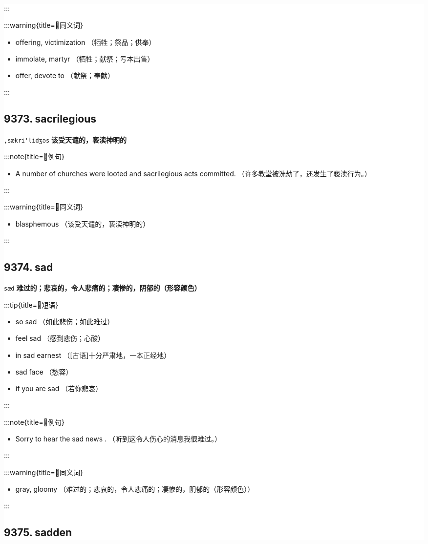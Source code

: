:::

:::warning{title=🤔同义词}

- offering, victimization （牺牲；祭品；供奉）

- immolate, martyr （牺牲；献祭；亏本出售）

- offer, devote  to （献祭；奉献）

:::


## 9373. sacrilegious

`,sækri'lidʒəs`  **该受天谴的，亵渎神明的**

:::note{title=🎤例句}

- A number of churches were looted and sacrilegious acts committed. （许多教堂被洗劫了，还发生了亵渎行为。）

:::

:::warning{title=🤔同义词}

- blasphemous （该受天谴的，亵渎神明的）

:::


## 9374. sad

`sæd`  **难过的；悲哀的，令人悲痛的；凄惨的，阴郁的（形容颜色）**

:::tip{title=🤩短语}

- so sad （如此悲伤；如此难过）

- feel sad （感到悲伤；心酸）

- in sad earnest （[古语]十分严肃地，一本正经地）

- sad face （愁容）

- if you are sad （若你悲哀）

:::

:::note{title=🎤例句}

- Sorry to hear the sad news . （听到这令人伤心的消息我很难过。）

:::

:::warning{title=🤔同义词}

- gray, gloomy （难过的；悲哀的，令人悲痛的；凄惨的，阴郁的（形容颜色））

:::


## 9375. sadden

